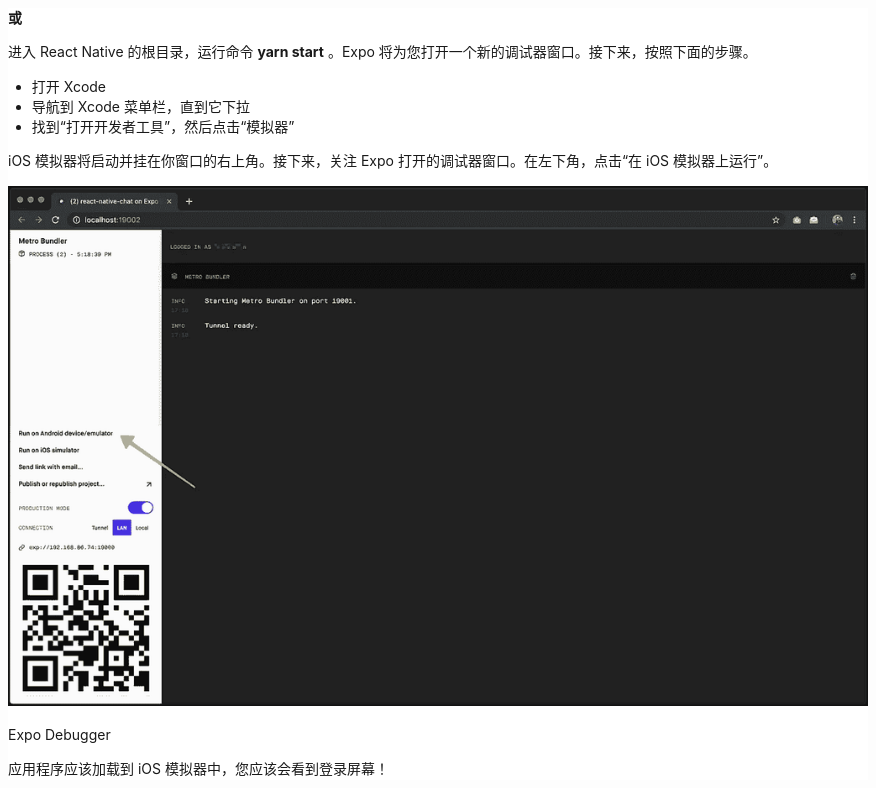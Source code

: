 **或**

进入 React Native 的根目录，运行命令 **yarn start** 。Expo 将为您打开一个新的调试器窗口。接下来，按照下面的步骤。

*   打开 Xcode
*   导航到 Xcode 菜单栏，直到它下拉
*   找到“打开开发者工具”，然后点击“模拟器”

iOS 模拟器将启动并挂在你窗口的右上角。接下来，关注 Expo 打开的调试器窗口。在左下角，点击“在 iOS 模拟器上运行”。

![](img/d1fbed2d9cd76621c9c2a0752fea559a.png)

Expo Debugger

应用程序应该加载到 iOS 模拟器中，您应该会看到登录屏幕！
